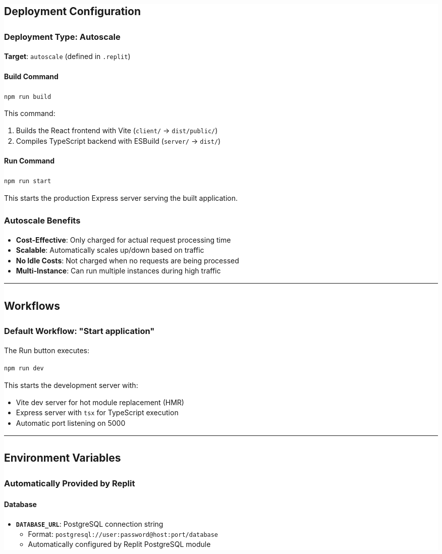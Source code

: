 
## Deployment Configuration

### Deployment Type: Autoscale

**Target**: `autoscale` (defined in `.replit`)

#### Build Command
```bash
npm run build
```
This command:
1. Builds the React frontend with Vite (`client/` → `dist/public/`)
2. Compiles TypeScript backend with ESBuild (`server/` → `dist/`)

#### Run Command
```bash
npm run start
```
This starts the production Express server serving the built application.

### Autoscale Benefits
- **Cost-Effective**: Only charged for actual request processing time
- **Scalable**: Automatically scales up/down based on traffic
- **No Idle Costs**: Not charged when no requests are being processed
- **Multi-Instance**: Can run multiple instances during high traffic

---

## Workflows

### Default Workflow: "Start application"
The Run button executes:
```bash
npm run dev
```

This starts the development server with:
- Vite dev server for hot module replacement (HMR)
- Express server with `tsx` for TypeScript execution
- Automatic port listening on 5000

---

## Environment Variables

### Automatically Provided by Replit

#### Database
- **`DATABASE_URL`**: PostgreSQL connection string
  - Format: `postgresql://user:password@host:port/database`
  - Automatically configured by Replit PostgreSQL module
